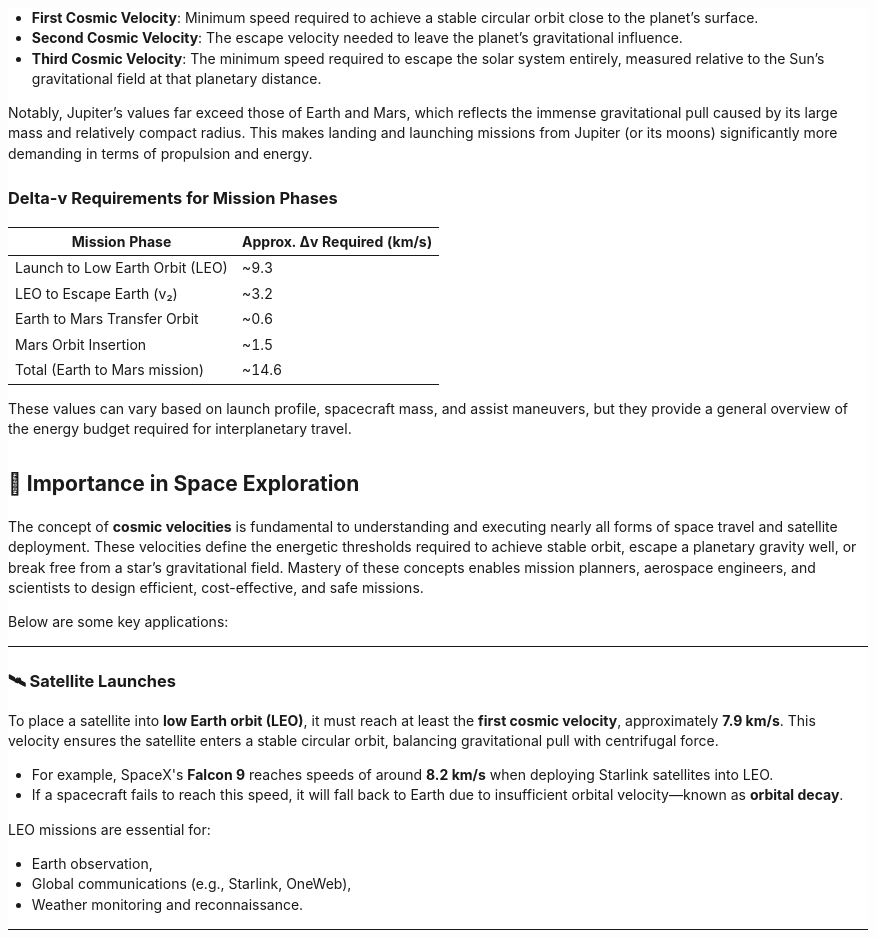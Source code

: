 - **First Cosmic Velocity**: Minimum speed required to achieve a stable circular orbit close to the planet’s surface.
- **Second Cosmic Velocity**: The escape velocity needed to leave the planet’s gravitational influence.
- **Third Cosmic Velocity**: The minimum speed required to escape the solar system entirely, measured relative to the Sun’s gravitational field at that planetary distance.

Notably, Jupiter’s values far exceed those of Earth and Mars, which reflects the immense gravitational pull caused by its large mass and relatively compact radius. This makes landing and launching missions from Jupiter (or its moons) significantly more demanding in terms of propulsion and energy.
###  Delta-v Requirements for Mission Phases

| Mission Phase                     | Approx. Δv Required (km/s) |
|----------------------------------|----------------------------|
| Launch to Low Earth Orbit (LEO)  | ~9.3                       |
| LEO to Escape Earth (v₂)         | ~3.2                       |
| Earth to Mars Transfer Orbit     | ~0.6                       |
| Mars Orbit Insertion             | ~1.5                       |
| Total (Earth to Mars mission)    | ~14.6                      |

These values can vary based on launch profile, spacecraft mass, and assist maneuvers, but they provide a general overview of the energy budget required for interplanetary travel.



## 🚀 Importance in Space Exploration

The concept of **cosmic velocities** is fundamental to understanding and executing nearly all forms of space travel and satellite deployment. These velocities define the energetic thresholds required to achieve stable orbit, escape a planetary gravity well, or break free from a star’s gravitational field. Mastery of these concepts enables mission planners, aerospace engineers, and scientists to design efficient, cost-effective, and safe missions.

Below are some key applications:

---

### 🛰️ Satellite Launches

To place a satellite into **low Earth orbit (LEO)**, it must reach at least the **first cosmic velocity**, approximately **7.9 km/s**. This velocity ensures the satellite enters a stable circular orbit, balancing gravitational pull with centrifugal force.

- For example, SpaceX's **Falcon 9** reaches speeds of around **8.2 km/s** when deploying Starlink satellites into LEO.
- If a spacecraft fails to reach this speed, it will fall back to Earth due to insufficient orbital velocity—known as **orbital decay**.

LEO missions are essential for:
- Earth observation,
- Global communications (e.g., Starlink, OneWeb),
- Weather monitoring and reconnaissance.

---